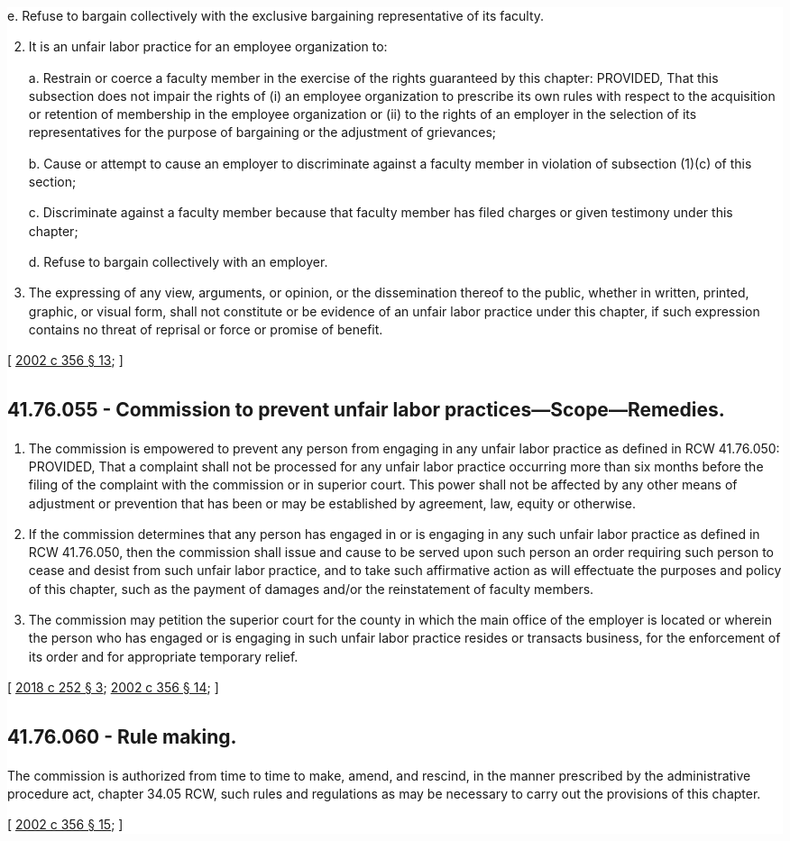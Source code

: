    e. Refuse to bargain collectively with the exclusive bargaining representative of its faculty.

2. It is an unfair labor practice for an employee organization to:

   a. Restrain or coerce a faculty member in the exercise of the rights guaranteed by this chapter: PROVIDED, That this subsection does not impair the rights of (i) an employee organization to prescribe its own rules with respect to the acquisition or retention of membership in the employee organization or (ii) to the rights of an employer in the selection of its representatives for the purpose of bargaining or the adjustment of grievances;

   b. Cause or attempt to cause an employer to discriminate against a faculty member in violation of subsection (1)(c) of this section;

   c. Discriminate against a faculty member because that faculty member has filed charges or given testimony under this chapter;

   d. Refuse to bargain collectively with an employer.

3. The expressing of any view, arguments, or opinion, or the dissemination thereof to the public, whether in written, printed, graphic, or visual form, shall not constitute or be evidence of an unfair labor practice under this chapter, if such expression contains no threat of reprisal or force or promise of benefit.

\[ [2002 c 356 § 13](https://lawfilesext.leg.wa.gov/biennium/2001-02/Pdf/Bills/Session%20Laws/House/2403-S2.SL.pdf?cite=2002%20c%20356%20§%2013); \]

## 41.76.055 - Commission to prevent unfair labor practices—Scope—Remedies.
1. The commission is empowered to prevent any person from engaging in any unfair labor practice as defined in RCW 41.76.050: PROVIDED, That a complaint shall not be processed for any unfair labor practice occurring more than six months before the filing of the complaint with the commission or in superior court. This power shall not be affected by any other means of adjustment or prevention that has been or may be established by agreement, law, equity or otherwise.

2. If the commission determines that any person has engaged in or is engaging in any such unfair labor practice as defined in RCW 41.76.050, then the commission shall issue and cause to be served upon such person an order requiring such person to cease and desist from such unfair labor practice, and to take such affirmative action as will effectuate the purposes and policy of this chapter, such as the payment of damages and/or the reinstatement of faculty members.

3. The commission may petition the superior court for the county in which the main office of the employer is located or wherein the person who has engaged or is engaging in such unfair labor practice resides or transacts business, for the enforcement of its order and for appropriate temporary relief.

\[ [2018 c 252 § 3](https://lawfilesext.leg.wa.gov/biennium/2017-18/Pdf/Bills/Session%20Laws/Senate/6231.SL.pdf?cite=2018%20c%20252%20§%203); [2002 c 356 § 14](https://lawfilesext.leg.wa.gov/biennium/2001-02/Pdf/Bills/Session%20Laws/House/2403-S2.SL.pdf?cite=2002%20c%20356%20§%2014); \]

## 41.76.060 - Rule making.
The commission is authorized from time to time to make, amend, and rescind, in the manner prescribed by the administrative procedure act, chapter 34.05 RCW, such rules and regulations as may be necessary to carry out the provisions of this chapter.

\[ [2002 c 356 § 15](https://lawfilesext.leg.wa.gov/biennium/2001-02/Pdf/Bills/Session%20Laws/House/2403-S2.SL.pdf?cite=2002%20c%20356%20§%2015); \]
